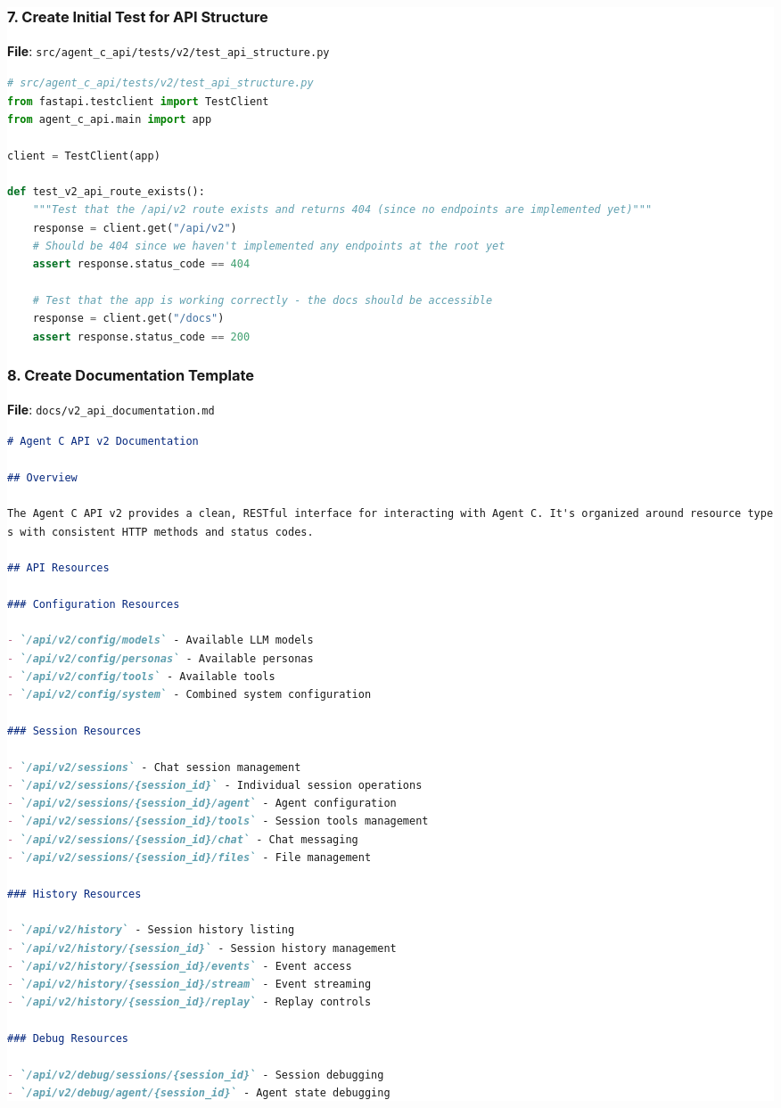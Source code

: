 ### 7. Create Initial Test for API Structure

**File**: `src/agent_c_api/tests/v2/test_api_structure.py`

```python
# src/agent_c_api/tests/v2/test_api_structure.py
from fastapi.testclient import TestClient
from agent_c_api.main import app

client = TestClient(app)

def test_v2_api_route_exists():
    """Test that the /api/v2 route exists and returns 404 (since no endpoints are implemented yet)"""
    response = client.get("/api/v2")
    # Should be 404 since we haven't implemented any endpoints at the root yet
    assert response.status_code == 404
    
    # Test that the app is working correctly - the docs should be accessible
    response = client.get("/docs")
    assert response.status_code == 200
```

### 8. Create Documentation Template

**File**: `docs/v2_api_documentation.md`

```markdown
# Agent C API v2 Documentation

## Overview

The Agent C API v2 provides a clean, RESTful interface for interacting with Agent C. It's organized around resource types with consistent HTTP methods and status codes.

## API Resources

### Configuration Resources

- `/api/v2/config/models` - Available LLM models
- `/api/v2/config/personas` - Available personas
- `/api/v2/config/tools` - Available tools
- `/api/v2/config/system` - Combined system configuration

### Session Resources

- `/api/v2/sessions` - Chat session management
- `/api/v2/sessions/{session_id}` - Individual session operations
- `/api/v2/sessions/{session_id}/agent` - Agent configuration
- `/api/v2/sessions/{session_id}/tools` - Session tools management
- `/api/v2/sessions/{session_id}/chat` - Chat messaging
- `/api/v2/sessions/{session_id}/files` - File management

### History Resources

- `/api/v2/history` - Session history listing
- `/api/v2/history/{session_id}` - Session history management
- `/api/v2/history/{session_id}/events` - Event access
- `/api/v2/history/{session_id}/stream` - Event streaming
- `/api/v2/history/{session_id}/replay` - Replay controls

### Debug Resources

- `/api/v2/debug/sessions/{session_id}` - Session debugging
- `/api/v2/debug/agent/{session_id}` - Agent state debugging
```